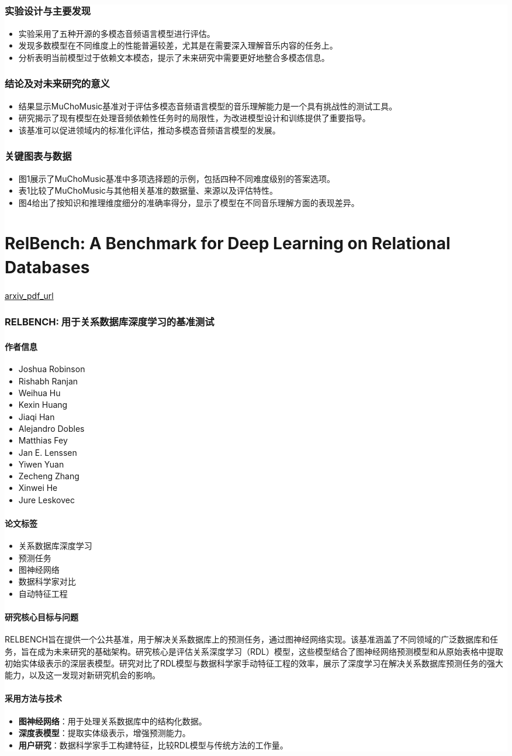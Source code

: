 ### **实验设计与主要发现**
- 实验采用了五种开源的多模态音频语言模型进行评估。
- 发现多数模型在不同维度上的性能普遍较差，尤其是在需要深入理解音乐内容的任务上。
- 分析表明当前模型过于依赖文本模态，提示了未来研究中需要更好地整合多模态信息。

### **结论及对未来研究的意义**
- 结果显示MuChoMusic基准对于评估多模态音频语言模型的音乐理解能力是一个具有挑战性的测试工具。
- 研究揭示了现有模型在处理音频依赖性任务时的局限性，为改进模型设计和训练提供了重要指导。
- 该基准可以促进领域内的标准化评估，推动多模态音频语言模型的发展。

### **关键图表与数据**
- 图1展示了MuChoMusic基准中多项选择题的示例，包括四种不同难度级别的答案选项。
- 表1比较了MuChoMusic与其他相关基准的数据量、来源以及评估特性。
- 图4给出了按知识和推理维度细分的准确率得分，显示了模型在不同音乐理解方面的表现差异。
# RelBench: A Benchmark for Deep Learning on Relational Databases
[arxiv_pdf_url](https://arxiv.org/pdf/2407.20060)
### RELBENCH: 用于关系数据库深度学习的基准测试

#### **作者信息**
- Joshua Robinson
- Rishabh Ranjan
- Weihua Hu
- Kexin Huang
- Jiaqi Han
- Alejandro Dobles
- Matthias Fey
- Jan E. Lenssen
- Yiwen Yuan
- Zecheng Zhang
- Xinwei He
- Jure Leskovec

#### **论文标签**
- 关系数据库深度学习
- 预测任务
- 图神经网络
- 数据科学家对比
- 自动特征工程

#### **研究核心目标与问题**
RELBENCH旨在提供一个公共基准，用于解决关系数据库上的预测任务，通过图神经网络实现。该基准涵盖了不同领域的广泛数据库和任务，旨在成为未来研究的基础架构。研究核心是评估关系深度学习（RDL）模型，这些模型结合了图神经网络预测模型和从原始表格中提取初始实体级表示的深层表模型。研究对比了RDL模型与数据科学家手动特征工程的效率，展示了深度学习在解决关系数据库预测任务的强大能力，以及这一发现对新研究机会的影响。

#### **采用方法与技术**
- **图神经网络**：用于处理关系数据库中的结构化数据。
- **深度表模型**：提取实体级表示，增强预测能力。
- **用户研究**：数据科学家手工构建特征，比较RDL模型与传统方法的工作量。
